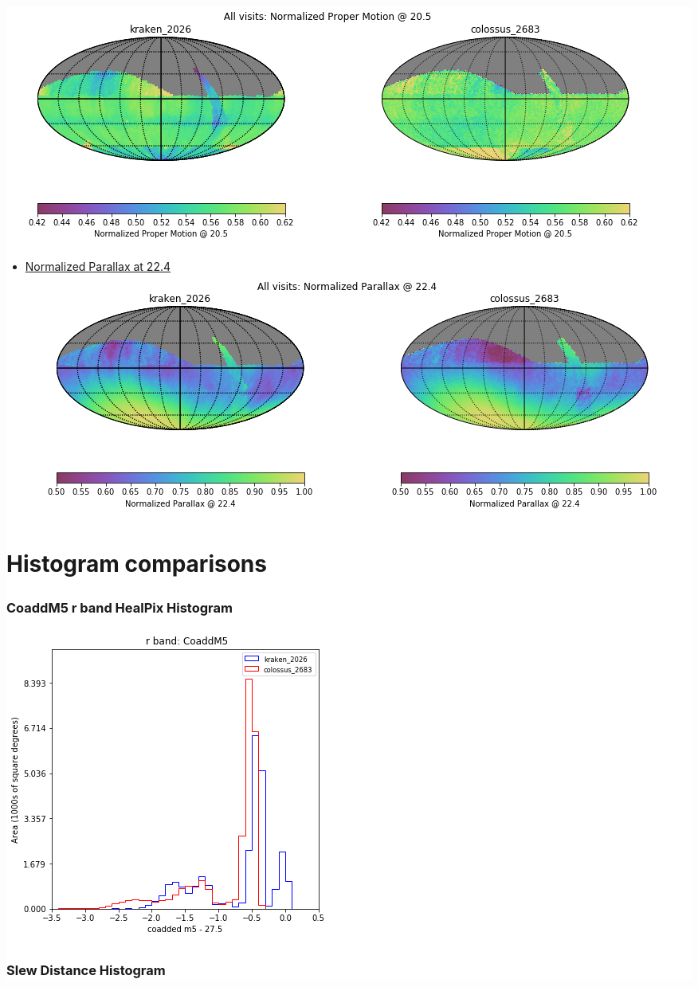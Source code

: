 ![png](figures/thumb.colossus_2683_kraken_2026_Normalized_Proper_Motion_@_20_5_All_visits_HEAL_ComboSkyMap.png)
- [Normalized Parallax at 22.4](figures/colossus_2683_kraken_2026_Normalized_Parallax_@_22_4_All_visits_HEAL_ComboSkyMap.pdf)
![png](figures/thumb.colossus_2683_kraken_2026_Normalized_Parallax_@_22_4_All_visits_HEAL_ComboSkyMap.png)
# Histogram comparisons
### CoaddM5 r band HealPix Histogram
![png](figures/thumb.colossus_2683_kraken_2026_CoaddM5_r_band_HEAL_ComboHistogram.png)
### Slew Distance Histogram